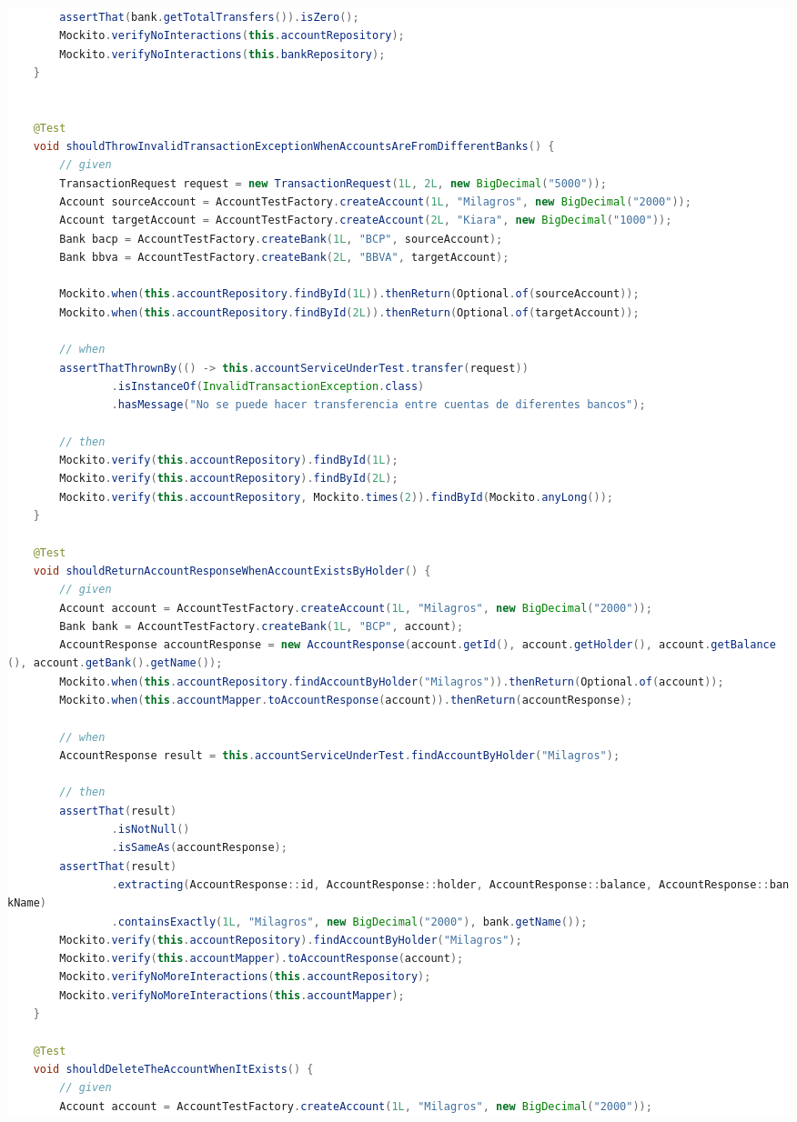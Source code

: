 ````java
        assertThat(bank.getTotalTransfers()).isZero();
        Mockito.verifyNoInteractions(this.accountRepository);
        Mockito.verifyNoInteractions(this.bankRepository);
    }


    @Test
    void shouldThrowInvalidTransactionExceptionWhenAccountsAreFromDifferentBanks() {
        // given
        TransactionRequest request = new TransactionRequest(1L, 2L, new BigDecimal("5000"));
        Account sourceAccount = AccountTestFactory.createAccount(1L, "Milagros", new BigDecimal("2000"));
        Account targetAccount = AccountTestFactory.createAccount(2L, "Kiara", new BigDecimal("1000"));
        Bank bacp = AccountTestFactory.createBank(1L, "BCP", sourceAccount);
        Bank bbva = AccountTestFactory.createBank(2L, "BBVA", targetAccount);

        Mockito.when(this.accountRepository.findById(1L)).thenReturn(Optional.of(sourceAccount));
        Mockito.when(this.accountRepository.findById(2L)).thenReturn(Optional.of(targetAccount));

        // when
        assertThatThrownBy(() -> this.accountServiceUnderTest.transfer(request))
                .isInstanceOf(InvalidTransactionException.class)
                .hasMessage("No se puede hacer transferencia entre cuentas de diferentes bancos");

        // then
        Mockito.verify(this.accountRepository).findById(1L);
        Mockito.verify(this.accountRepository).findById(2L);
        Mockito.verify(this.accountRepository, Mockito.times(2)).findById(Mockito.anyLong());
    }

    @Test
    void shouldReturnAccountResponseWhenAccountExistsByHolder() {
        // given
        Account account = AccountTestFactory.createAccount(1L, "Milagros", new BigDecimal("2000"));
        Bank bank = AccountTestFactory.createBank(1L, "BCP", account);
        AccountResponse accountResponse = new AccountResponse(account.getId(), account.getHolder(), account.getBalance(), account.getBank().getName());
        Mockito.when(this.accountRepository.findAccountByHolder("Milagros")).thenReturn(Optional.of(account));
        Mockito.when(this.accountMapper.toAccountResponse(account)).thenReturn(accountResponse);

        // when
        AccountResponse result = this.accountServiceUnderTest.findAccountByHolder("Milagros");

        // then
        assertThat(result)
                .isNotNull()
                .isSameAs(accountResponse);
        assertThat(result)
                .extracting(AccountResponse::id, AccountResponse::holder, AccountResponse::balance, AccountResponse::bankName)
                .containsExactly(1L, "Milagros", new BigDecimal("2000"), bank.getName());
        Mockito.verify(this.accountRepository).findAccountByHolder("Milagros");
        Mockito.verify(this.accountMapper).toAccountResponse(account);
        Mockito.verifyNoMoreInteractions(this.accountRepository);
        Mockito.verifyNoMoreInteractions(this.accountMapper);
    }

    @Test
    void shouldDeleteTheAccountWhenItExists() {
        // given
        Account account = AccountTestFactory.createAccount(1L, "Milagros", new BigDecimal("2000"));
````